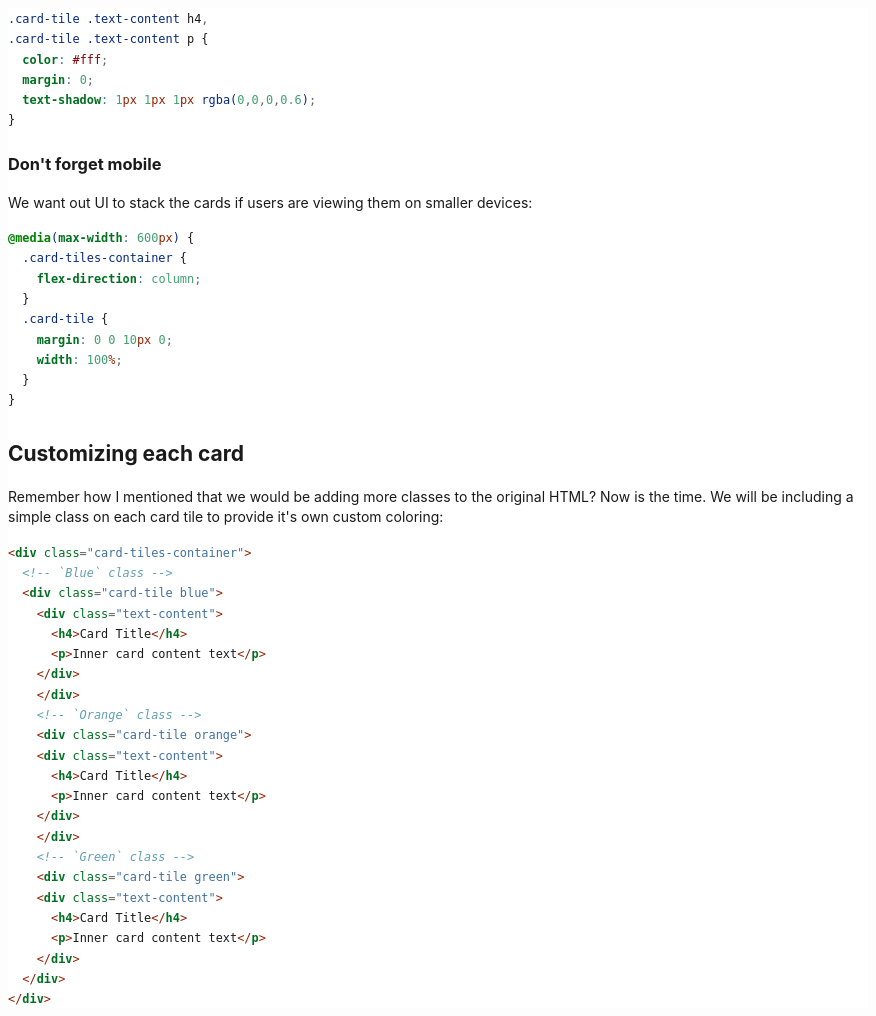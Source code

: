 ~~~css
.card-tile .text-content h4,
.card-tile .text-content p {
  color: #fff;
  margin: 0;
  text-shadow: 1px 1px 1px rgba(0,0,0,0.6);
}
~~~

### Don't forget mobile

We want out UI to stack the cards if users are viewing them on smaller devices:

~~~css
@media(max-width: 600px) {
  .card-tiles-container {
    flex-direction: column;
  }
  .card-tile {
    margin: 0 0 10px 0;
    width: 100%;
  }
}
~~~

## Customizing each card

Remember how I mentioned that we would be adding more classes to the original HTML? Now is the time. We will be including a simple class on each card tile to provide it's own custom coloring:

~~~html
<div class="card-tiles-container">
  <!-- `Blue` class -->
  <div class="card-tile blue">
    <div class="text-content">
      <h4>Card Title</h4>
      <p>Inner card content text</p>
    </div>
    </div>
    <!-- `Orange` class -->
    <div class="card-tile orange">
    <div class="text-content">
      <h4>Card Title</h4>
      <p>Inner card content text</p>
    </div>
    </div>
    <!-- `Green` class -->
    <div class="card-tile green">
    <div class="text-content">
      <h4>Card Title</h4>
      <p>Inner card content text</p>
    </div>
  </div>
</div>
~~~
